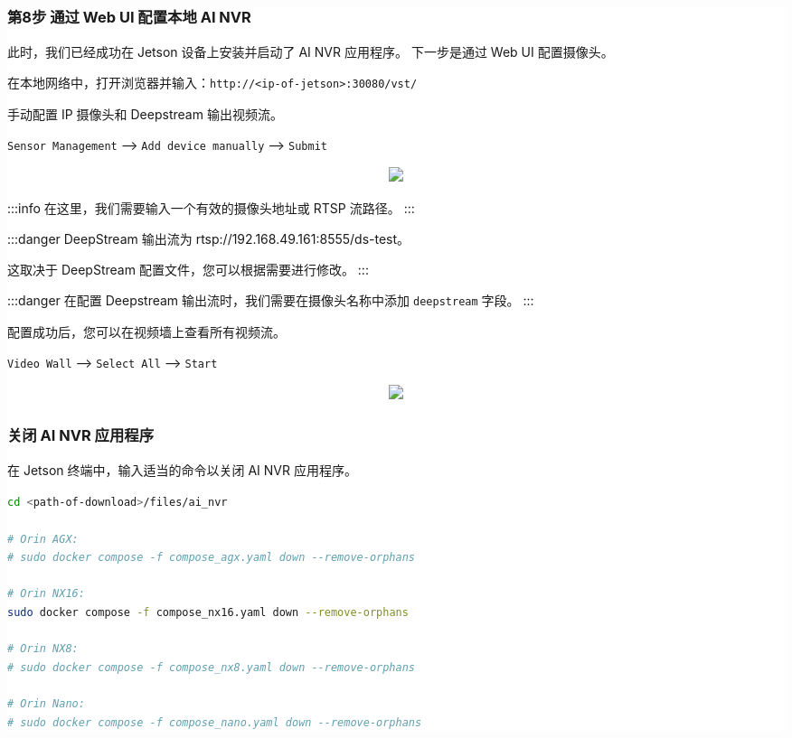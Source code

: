 ### 第8步 通过 Web UI 配置本地 AI NVR

此时，我们已经成功在 Jetson 设备上安装并启动了 AI NVR 应用程序。
下一步是通过 Web UI 配置摄像头。

在本地网络中，打开浏览器并输入：`http://<ip-of-jetson>:30080/vst/`

手动配置 IP 摄像头和 Deepstream 输出视频流。

`Sensor Management` -->  `Add device manually`  --> `Submit`

<div align="center">
    <img width={900} 
     src="https://files.seeedstudio.com/wiki/reComputer-Jetson/ai-nvr/confing_camera.png" />
</div>

:::info
在这里，我们需要输入一个有效的摄像头地址或 RTSP 流路径。
:::

:::danger
DeepStream 输出流为 rtsp://192.168.49.161:8555/ds-test。

这取决于 DeepStream 配置文件，您可以根据需要进行修改。
:::

:::danger
在配置 Deepstream 输出流时，我们需要在摄像头名称中添加 `deepstream` 字段。
:::


配置成功后，您可以在视频墙上查看所有视频流。

`Video Wall` -->  `Select All`  --> `Start`

<div align="center">
    <img width={900} 
     src="https://files.seeedstudio.com/wiki/reComputer-Jetson/ai-nvr/result.png" />
</div>

### 关闭 AI NVR 应用程序

在 Jetson 终端中，输入适当的命令以关闭 AI NVR 应用程序。

```bash
cd <path-of-download>/files/ai_nvr

# Orin AGX: 
# sudo docker compose -f compose_agx.yaml down --remove-orphans

# Orin NX16: 
sudo docker compose -f compose_nx16.yaml down --remove-orphans

# Orin NX8: 
# sudo docker compose -f compose_nx8.yaml down --remove-orphans

# Orin Nano: 
# sudo docker compose -f compose_nano.yaml down --remove-orphans
```
